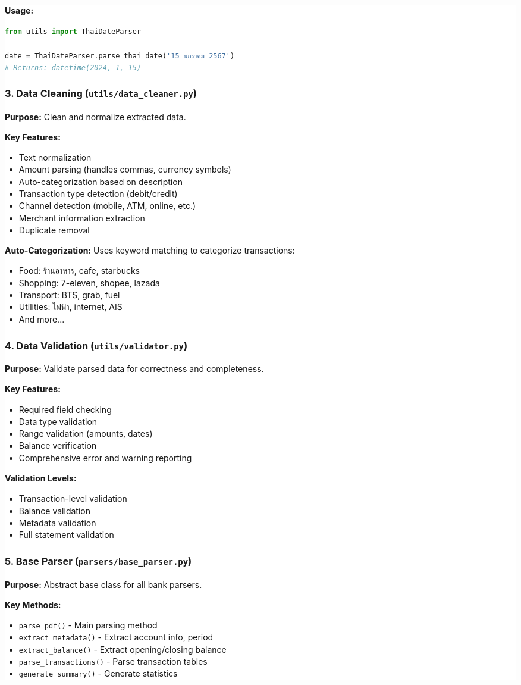 **Usage:**
```python
from utils import ThaiDateParser

date = ThaiDateParser.parse_thai_date('15 มกราคม 2567')
# Returns: datetime(2024, 1, 15)
```

### 3. Data Cleaning (`utils/data_cleaner.py`)

**Purpose:** Clean and normalize extracted data.

**Key Features:**
- Text normalization
- Amount parsing (handles commas, currency symbols)
- Auto-categorization based on description
- Transaction type detection (debit/credit)
- Channel detection (mobile, ATM, online, etc.)
- Merchant information extraction
- Duplicate removal

**Auto-Categorization:**
Uses keyword matching to categorize transactions:
- Food: ร้านอาหาร, cafe, starbucks
- Shopping: 7-eleven, shopee, lazada
- Transport: BTS, grab, fuel
- Utilities: ไฟฟ้า, internet, AIS
- And more...

### 4. Data Validation (`utils/validator.py`)

**Purpose:** Validate parsed data for correctness and completeness.

**Key Features:**
- Required field checking
- Data type validation
- Range validation (amounts, dates)
- Balance verification
- Comprehensive error and warning reporting

**Validation Levels:**
- Transaction-level validation
- Balance validation
- Metadata validation
- Full statement validation

### 5. Base Parser (`parsers/base_parser.py`)

**Purpose:** Abstract base class for all bank parsers.

**Key Methods:**
- `parse_pdf()` - Main parsing method
- `extract_metadata()` - Extract account info, period
- `extract_balance()` - Extract opening/closing balance
- `parse_transactions()` - Parse transaction tables
- `generate_summary()` - Generate statistics
